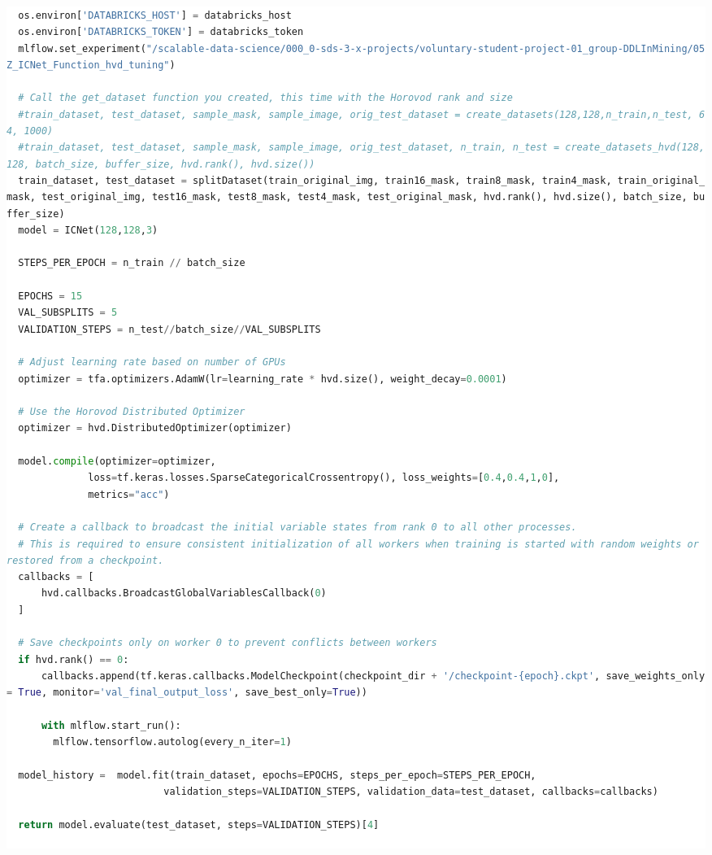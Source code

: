 ``` python
  os.environ['DATABRICKS_HOST'] = databricks_host
  os.environ['DATABRICKS_TOKEN'] = databricks_token
  mlflow.set_experiment("/scalable-data-science/000_0-sds-3-x-projects/voluntary-student-project-01_group-DDLInMining/05Z_ICNet_Function_hvd_tuning")

  # Call the get_dataset function you created, this time with the Horovod rank and size
  #train_dataset, test_dataset, sample_mask, sample_image, orig_test_dataset = create_datasets(128,128,n_train,n_test, 64, 1000)
  #train_dataset, test_dataset, sample_mask, sample_image, orig_test_dataset, n_train, n_test = create_datasets_hvd(128,128, batch_size, buffer_size, hvd.rank(), hvd.size())
  train_dataset, test_dataset = splitDataset(train_original_img, train16_mask, train8_mask, train4_mask, train_original_mask, test_original_img, test16_mask, test8_mask, test4_mask, test_original_mask, hvd.rank(), hvd.size(), batch_size, buffer_size)
  model = ICNet(128,128,3)
  
  STEPS_PER_EPOCH = n_train // batch_size

  EPOCHS = 15
  VAL_SUBSPLITS = 5
  VALIDATION_STEPS = n_test//batch_size//VAL_SUBSPLITS
  
  # Adjust learning rate based on number of GPUs
  optimizer = tfa.optimizers.AdamW(lr=learning_rate * hvd.size(), weight_decay=0.0001)

  # Use the Horovod Distributed Optimizer
  optimizer = hvd.DistributedOptimizer(optimizer)

  model.compile(optimizer=optimizer,
              loss=tf.keras.losses.SparseCategoricalCrossentropy(), loss_weights=[0.4,0.4,1,0],
              metrics="acc")

  # Create a callback to broadcast the initial variable states from rank 0 to all other processes.
  # This is required to ensure consistent initialization of all workers when training is started with random weights or restored from a checkpoint.
  callbacks = [
      hvd.callbacks.BroadcastGlobalVariablesCallback(0)
  ]

  # Save checkpoints only on worker 0 to prevent conflicts between workers
  if hvd.rank() == 0:
      callbacks.append(tf.keras.callbacks.ModelCheckpoint(checkpoint_dir + '/checkpoint-{epoch}.ckpt', save_weights_only = True, monitor='val_final_output_loss', save_best_only=True))
      
      with mlflow.start_run():
        mlflow.tensorflow.autolog(every_n_iter=1)

  model_history =  model.fit(train_dataset, epochs=EPOCHS, steps_per_epoch=STEPS_PER_EPOCH, 
                           validation_steps=VALIDATION_STEPS, validation_data=test_dataset, callbacks=callbacks)

  return model.evaluate(test_dataset, steps=VALIDATION_STEPS)[4]
  
```
